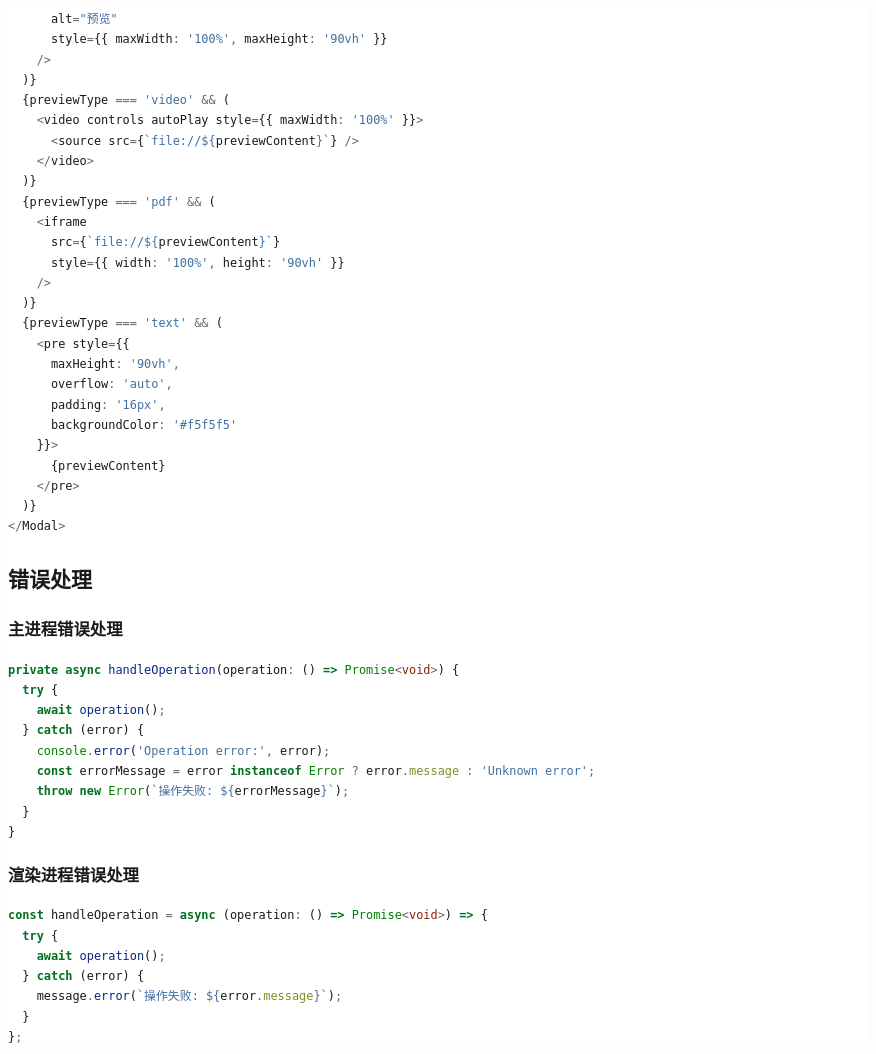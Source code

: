 ```typescript
      alt="预览"
      style={{ maxWidth: '100%', maxHeight: '90vh' }}
    />
  )}
  {previewType === 'video' && (
    <video controls autoPlay style={{ maxWidth: '100%' }}>
      <source src={`file://${previewContent}`} />
    </video>
  )}
  {previewType === 'pdf' && (
    <iframe
      src={`file://${previewContent}`}
      style={{ width: '100%', height: '90vh' }}
    />
  )}
  {previewType === 'text' && (
    <pre style={{
      maxHeight: '90vh',
      overflow: 'auto',
      padding: '16px',
      backgroundColor: '#f5f5f5'
    }}>
      {previewContent}
    </pre>
  )}
</Modal>
```

## 错误处理

### 主进程错误处理

```typescript
private async handleOperation(operation: () => Promise<void>) {
  try {
    await operation();
  } catch (error) {
    console.error('Operation error:', error);
    const errorMessage = error instanceof Error ? error.message : 'Unknown error';
    throw new Error(`操作失败: ${errorMessage}`);
  }
}
```

### 渲染进程错误处理

```typescript
const handleOperation = async (operation: () => Promise<void>) => {
  try {
    await operation();
  } catch (error) {
    message.error(`操作失败: ${error.message}`);
  }
};
```
